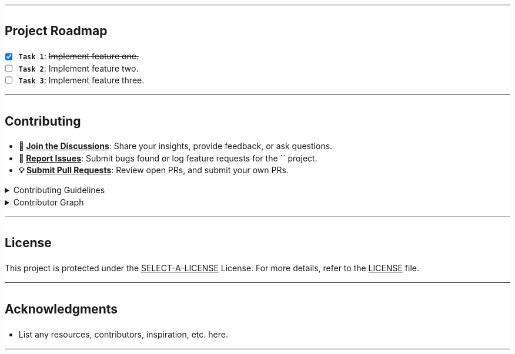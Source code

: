 
---
##  Project Roadmap

- [X] **`Task 1`**: <strike>Implement feature one.</strike>
- [ ] **`Task 2`**: Implement feature two.
- [ ] **`Task 3`**: Implement feature three.

---

##  Contributing

- **💬 [Join the Discussions](https://LOCAL///discussions)**: Share your insights, provide feedback, or ask questions.
- **🐛 [Report Issues](https://LOCAL///issues)**: Submit bugs found or log feature requests for the `` project.
- **💡 [Submit Pull Requests](https://LOCAL///blob/main/CONTRIBUTING.md)**: Review open PRs, and submit your own PRs.

<details closed><summary>Contributing Guidelines</summary></details>

<details closed><summary>Contributor Graph</summary></details>

---

##  License

This project is protected under the [SELECT-A-LICENSE](https://choosealicense.com/licenses) License. For more details, refer to the [LICENSE](https://choosealicense.com/licenses/) file.

---

##  Acknowledgments

- List any resources, contributors, inspiration, etc. here.

---
